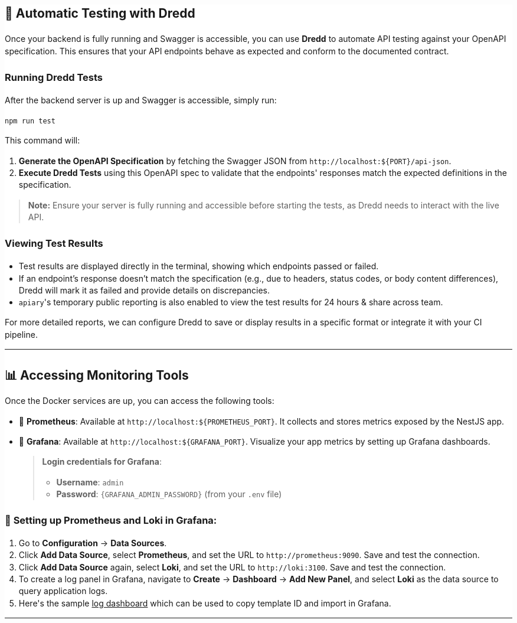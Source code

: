 ## 🧪 **Automatic Testing with Dredd**

Once your backend is fully running and Swagger is accessible, you can use **Dredd** to automate API testing against your OpenAPI specification. This ensures that your API endpoints behave as expected and conform to the documented contract.

### Running Dredd Tests

After the backend server is up and Swagger is accessible, simply run:

```bash
npm run test
```

This command will:

1. **Generate the OpenAPI Specification** by fetching the Swagger JSON from `http://localhost:${PORT}/api-json`.
2. **Execute Dredd Tests** using this OpenAPI spec to validate that the endpoints' responses match the expected definitions in the specification.

> **Note:** Ensure your server is fully running and accessible before starting the tests, as Dredd needs to interact with the live API.

### Viewing Test Results

- Test results are displayed directly in the terminal, showing which endpoints passed or failed.
- If an endpoint’s response doesn’t match the specification (e.g., due to headers, status codes, or body content differences), Dredd will mark it as failed and provide details on discrepancies.
- `apiary`'s temporary public reporting is also enabled to view the test results for 24 hours & share across team.

For more detailed reports, we can configure Dredd to save or display results in a specific format or integrate it with your CI pipeline.

---

## 📊 **Accessing Monitoring Tools**

Once the Docker services are up, you can access the following tools:

- 🔹 **Prometheus**: Available at `http://localhost:${PROMETHEUS_PORT}`. It collects and stores metrics exposed by the NestJS app.
- 🔹 **Grafana**: Available at `http://localhost:${GRAFANA_PORT}`. Visualize your app metrics by setting up Grafana dashboards.
  
  > **Login credentials for Grafana**:
  > - **Username**: `admin`
  > - **Password**: `{GRAFANA_ADMIN_PASSWORD}` (from your `.env` file)

### 🏡 **Setting up Prometheus and Loki in Grafana:**

1. Go to **Configuration** → **Data Sources**.
2. Click **Add Data Source**, select **Prometheus**, and set the URL to `http://prometheus:9090`. Save and test the connection.
3. Click **Add Data Source** again, select **Loki**, and set the URL to `http://loki:3100`. Save and test the connection.
4. To create a log panel in Grafana, navigate to **Create** → **Dashboard** → **Add New Panel**, and select **Loki** as the data source to query application logs.
5. Here's the sample [log dashboard](https://grafana.com/grafana/dashboards/13359-logs/) which can be used to copy template ID and import in Grafana.

---
